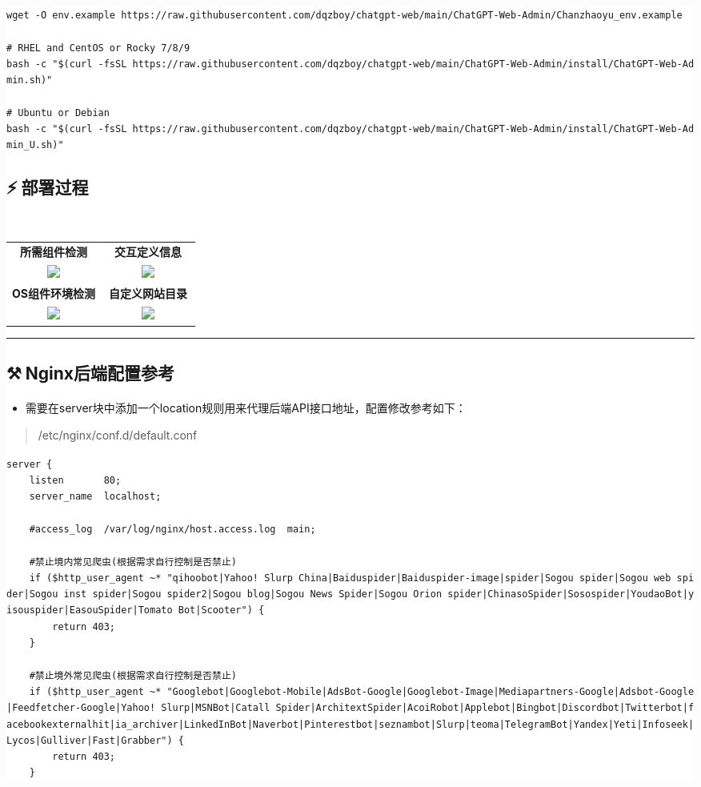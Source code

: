 ```shell
wget -O env.example https://raw.githubusercontent.com/dqzboy/chatgpt-web/main/ChatGPT-Web-Admin/Chanzhaoyu_env.example

# RHEL and CentOS or Rocky 7/8/9
bash -c "$(curl -fsSL https://raw.githubusercontent.com/dqzboy/chatgpt-web/main/ChatGPT-Web-Admin/install/ChatGPT-Web-Admin.sh)"

# Ubuntu or Debian
bash -c "$(curl -fsSL https://raw.githubusercontent.com/dqzboy/chatgpt-web/main/ChatGPT-Web-Admin/install/ChatGPT-Web-Admin_U.sh)"
```

## ⚡ 部署过程
<br/>
<table>
    <tr>
      <td width="50%" align="center"><b>所需组件检测</b></td>
      <td width="50%" align="center"><b>交互定义信息</b></td>
    </tr>
    <tr>
        <td width="50%" align="center"><img src="https://github.com/dqzboy/chatgpt-web/assets/42825450/7293db62-a284-48b1-b193-0c98af099943?raw=true"></td>
        <td width="50%" align="center"><img src="https://github.com/dqzboy/chatgpt-web/assets/42825450/426aaa15-11c6-432b-9473-36fbde59a31c?raw=true"></td>
    </tr>
    <tr>
      <td width="50%" align="center"><b>OS组件环境检测</b></td>
      <td width="50%" align="center"><b>自定义网站目录</b></td>
    </tr>
        <td width="50%" align="center"><img src="https://github.com/dqzboy/chatgpt-web/assets/42825450/626ba006-4753-413d-a155-c2896ab95506?raw=true"></td>
        <td width="50%" align="center"><img src="https://github.com/dqzboy/chatgpt-web/assets/42825450/1848fb65-ddc7-487f-8f2e-c50d7edef039?raw=true"></td>
    <tr>
    </tr>
</table>

---

## ⚒ Nginx后端配置参考
- 需要在server块中添加一个location规则用来代理后端API接口地址，配置修改参考如下：

> /etc/nginx/conf.d/default.conf
```shell
server {
    listen       80;
    server_name  localhost;

    #access_log  /var/log/nginx/host.access.log  main;

    #禁止境内常见爬虫(根据需求自行控制是否禁止)
    if ($http_user_agent ~* "qihoobot|Yahoo! Slurp China|Baiduspider|Baiduspider-image|spider|Sogou spider|Sogou web spider|Sogou inst spider|Sogou spider2|Sogou blog|Sogou News Spider|Sogou Orion spider|ChinasoSpider|Sosospider|YoudaoBot|yisouspider|EasouSpider|Tomato Bot|Scooter") {
        return 403;
    }

    #禁止境外常见爬虫(根据需求自行控制是否禁止)
    if ($http_user_agent ~* "Googlebot|Googlebot-Mobile|AdsBot-Google|Googlebot-Image|Mediapartners-Google|Adsbot-Google|Feedfetcher-Google|Yahoo! Slurp|MSNBot|Catall Spider|ArchitextSpider|AcoiRobot|Applebot|Bingbot|Discordbot|Twitterbot|facebookexternalhit|ia_archiver|LinkedInBot|Naverbot|Pinterestbot|seznambot|Slurp|teoma|TelegramBot|Yandex|Yeti|Infoseek|Lycos|Gulliver|Fast|Grabber") {
        return 403;
    }
```
